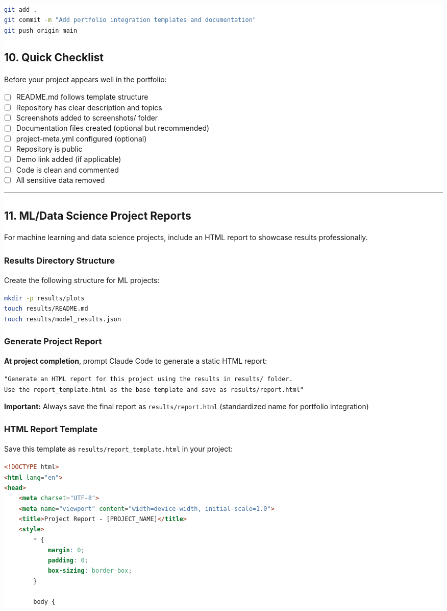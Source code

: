 ```bash
git add .
git commit -m "Add portfolio integration templates and documentation"
git push origin main
```

## 10. Quick Checklist

Before your project appears well in the portfolio:

- [ ] README.md follows template structure
- [ ] Repository has clear description and topics
- [ ] Screenshots added to screenshots/ folder
- [ ] Documentation files created (optional but recommended)
- [ ] project-meta.yml configured (optional)
- [ ] Repository is public
- [ ] Demo link added (if applicable)
- [ ] Code is clean and commented
- [ ] All sensitive data removed

---

## 11. ML/Data Science Project Reports

For machine learning and data science projects, include an HTML report to showcase results professionally.

### Results Directory Structure

Create the following structure for ML projects:

```bash
mkdir -p results/plots
touch results/README.md
touch results/model_results.json
```

### Generate Project Report

**At project completion**, prompt Claude Code to generate a static HTML report:

```
"Generate an HTML report for this project using the results in results/ folder.
Use the report_template.html as the base template and save as results/report.html"
```

**Important:** Always save the final report as `results/report.html` (standardized name for portfolio integration)

### HTML Report Template

Save this template as `results/report_template.html` in your project:

```html
<!DOCTYPE html>
<html lang="en">
<head>
    <meta charset="UTF-8">
    <meta name="viewport" content="width=device-width, initial-scale=1.0">
    <title>Project Report - [PROJECT_NAME]</title>
    <style>
        * {
            margin: 0;
            padding: 0;
            box-sizing: border-box;
        }

        body {
```